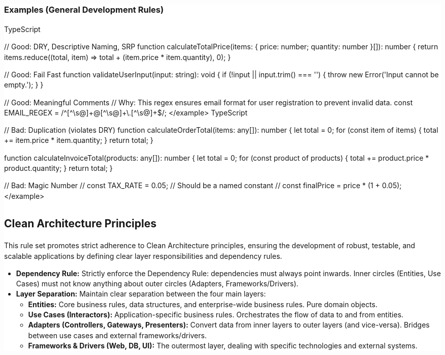 ### Examples (General Development Rules)

<example type="valid">
TypeScript

// Good: DRY, Descriptive Naming, SRP
function calculateTotalPrice(items: { price: number; quantity: number }[]): number {
  return items.reduce((total, item) => total + (item.price * item.quantity), 0);
}

// Good: Fail Fast
function validateUserInput(input: string): void {
  if (!input || input.trim() === '') {
    throw new Error('Input cannot be empty.');
  }
}

// Good: Meaningful Comments
// Why: This regex ensures email format for user registration to prevent invalid data.
const EMAIL_REGEX = /^\[^\\s@\]+@\[^\\s@\]+\\.\[^\\s@\]+$/;
</example\>
<example type="invalid">
TypeScript

// Bad: Duplication (violates DRY)
function calculateOrderTotal(items: any[]): number {
  let total = 0;
  for (const item of items) {
    total += item.price * item.quantity;
  }
  return total;
}

function calculateInvoiceTotal(products: any[]): number {
  let total = 0;
  for (const product of products) {
    total += product.price * product.quantity;
  }
  return total;
}

// Bad: Magic Number
// const TAX_RATE = 0.05; // Should be a named constant
// const finalPrice = price * (1 + 0.05);
</example\>

## Clean Architecture Principles

This rule set promotes strict adherence to Clean Architecture principles, ensuring the development of robust, testable, and scalable applications by defining clear layer responsibilities and dependency rules.

*   **Dependency Rule:** Strictly enforce the Dependency Rule: dependencies must always point inwards. Inner circles (Entities, Use Cases) must not know anything about outer circles (Adapters, Frameworks/Drivers).
*   **Layer Separation:** Maintain clear separation between the four main layers:
    *   **Entities:** Core business rules, data structures, and enterprise-wide business rules. Pure domain objects.
    *   **Use Cases (Interactors):** Application-specific business rules. Orchestrates the flow of data to and from entities.
    *   **Adapters (Controllers, Gateways, Presenters):** Convert data from inner layers to outer layers (and vice-versa). Bridges between use cases and external frameworks/drivers.
    *   **Frameworks & Drivers (Web, DB, UI):** The outermost layer, dealing with specific technologies and external systems.